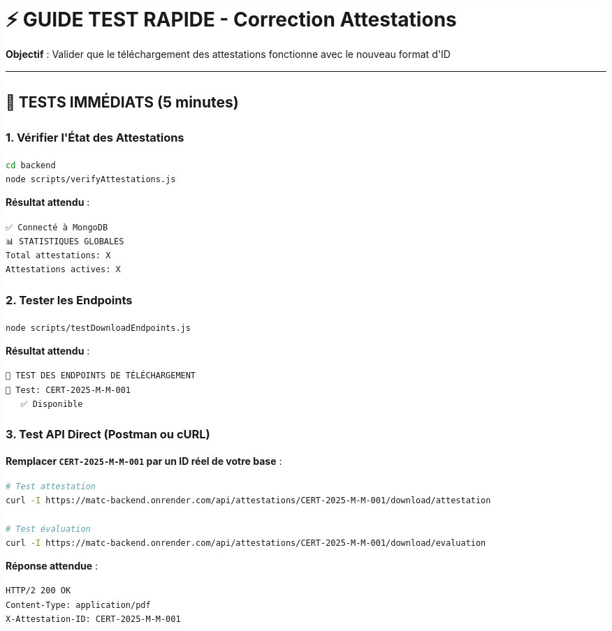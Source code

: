 # ⚡ GUIDE TEST RAPIDE - Correction Attestations

**Objectif** : Valider que le téléchargement des attestations fonctionne avec le nouveau format d'ID

---

## 🚀 TESTS IMMÉDIATS (5 minutes)

### 1. Vérifier l'État des Attestations

```bash
cd backend
node scripts/verifyAttestations.js
```

**Résultat attendu** :
```
✅ Connecté à MongoDB
📊 STATISTIQUES GLOBALES
Total attestations: X
Attestations actives: X
```

### 2. Tester les Endpoints

```bash
node scripts/testDownloadEndpoints.js
```

**Résultat attendu** :
```
🧪 TEST DES ENDPOINTS DE TÉLÉCHARGEMENT
📄 Test: CERT-2025-M-M-001
   ✅ Disponible
```

### 3. Test API Direct (Postman ou cURL)

**Remplacer `CERT-2025-M-M-001` par un ID réel de votre base** :

```bash
# Test attestation
curl -I https://matc-backend.onrender.com/api/attestations/CERT-2025-M-M-001/download/attestation

# Test évaluation
curl -I https://matc-backend.onrender.com/api/attestations/CERT-2025-M-M-001/download/evaluation
```

**Réponse attendue** :
```
HTTP/2 200 OK
Content-Type: application/pdf
X-Attestation-ID: CERT-2025-M-M-001
```
